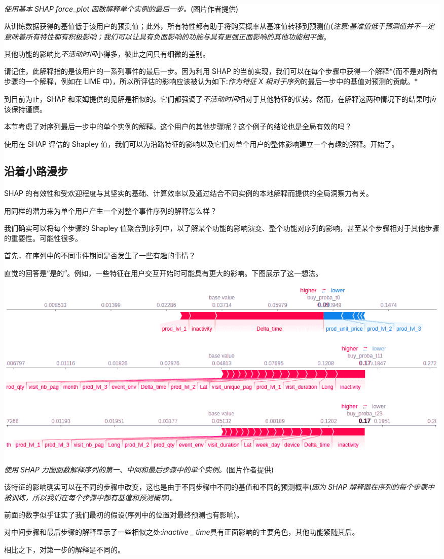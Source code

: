 *使用基本 SHAP force_plot 函数解释单个实例的最后一步。*(图片作者提供)

从训练数据获得的基值低于该用户的预测值；此外，所有特性都有助于将购买概率从基准值转移到预测值(*注意:基准值低于预测值并不一定意味着所有特性都有积极影响；我们可以让具有负面影响的功能与具有更强正面影响的其他功能相平衡*。

其他功能的影响比*不活动时间*小得多，彼此之间只有细微的差别。

请记住，此解释指的是该用户的一系列事件的最后一步。因为利用 SHAP 的当前实现，我们可以在每个步骤中获得一个解释*(而不是对所有步骤的一个解释，例如在 LIME 中)，所以所评估的影响应该被认为如下:*作为特征 X 相对于序列*的最后一步中的基值对预测的贡献。*

到目前为止，SHAP 和莱姆提供的见解是相似的。它们都强调了*不活动时间*相对于其他特征的优势。然而，在解释这两种情况下的结果时应该保持谨慎。

本节考虑了对序列最后一步中的单个实例的解释。这个用户的其他步骤呢？这个例子的结论也是全局有效的吗？

使用在 SHAP 评估的 Shapley 值，我们可以为沿路特征的影响以及它们对单个用户的整体影响建立一个有趣的解释。开始了。

## 沿着小路漫步

SHAP 的有效性和受欢迎程度与其坚实的基础、计算效率以及通过结合不同实例的本地解释而提供的全局洞察力有关。

用同样的潜力来为单个用户产生一个对整个事件序列的解释怎么样？

我们确实可以将每个步骤的 Shapley 值聚合到序列中，以了解某个功能的影响演变、整个功能对序列的影响，甚至某个步骤相对于其他步骤的重要性。可能性很多。

首先，在序列中的不同事件期间是否发生了一些有趣的事情？

直觉的回答是“是的”。例如，一些特征在用户交互开始时可能具有更大的影响。下图展示了这一想法。

![](img/d0866f1e2af50cf068bd207d73fbdacc.png)![](img/631e8fa3d6483b768cd83fc564771d75.png)![](img/f2bd4190c05bfb1d63a4d9deb8e7c9ff.png)

*使用 SHAP 力图函数解释序列的第一、中间和最后步骤中的单个实例。*(图片作者提供)

该特征的影响确实可以在不同的步骤中改变，这也是由于不同步骤中不同的基值和不同的预测概率(*因为 SHAP 解释器在序列的每个步骤中被训练，所以我们在每个步骤中都有基值和预测概率)*。

前面的数字似乎证实了我们最初的假设(序列中的位置对最终预测也有影响)。

对中间步骤和最后步骤的解释显示了一些相似之处:*inactive _ time*具有正面影响的主要角色，其他功能紧随其后。

相比之下，对第一步的解释是不同的。
